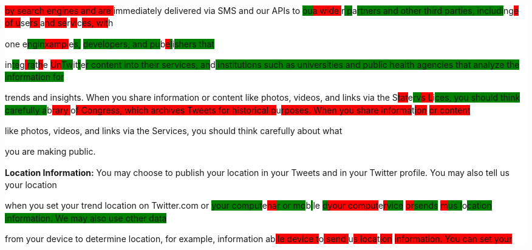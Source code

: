 </span><span style="background-color: red;"> by search engines and are </span>immediately delivered via SMS and our APIs to <span style="background-color: green;">ou</span><span style="background-color: red;">a wide </span>r<span style="background-color: green;"> p</span>a<span style="background-color: green;">rtners and other third parties, includi</span>ng<span style="background-color: red;">e</span> <span style="background-color: red;">of u</span>se<span style="background-color: red;">rs </span>a<span style="background-color: red;">nd se</span>r<span style="background-color: red;">vi</span>c<span style="background-color: red;">es, wit</span>h<span style="background-color: red;">


one</span> e<span style="background-color: green;">ngin</span><span style="background-color: red;">xampl</span>e<span style="background-color: green;">s,</span> <span style="background-color: green;">developers, and pu</span>b<span style="background-color: red;">e</span><span style="background-color: green;">l</span>i<span style="background-color: green;">shers that


i</span>n<span style="background-color: green;">te</span>g<span style="background-color: red;"> </span><span style="background-color: green;">ra</span>t<span style="background-color: red;">h</span>e <span style="background-color: red;">Un</span><span style="background-color: green;">Tw</span>it<span style="background-color: green;">t</span>e<span style="background-color: green;">r content into their services, an</span>d<span style="background-color: green;"> institutions such as universities and public health agencies that analyze the information for


trends and insights. When you share information or content like photos, videos, and links via the</span> S<span style="background-color: red;">tat</span>e<span style="background-color: green;">rv</span><span style="background-color: red;">s L</span>i<span style="background-color: green;">ces, you should think carefully a</span>b<span style="background-color: red;">rary </span>o<span style="background-color: red;">f Congress, which archives Tweets for historical p</span>u<span style="background-color: red;">rposes. When you share informa</span>t<span style="background-color: red;">ion</span> <span style="background-color: red;">or content


like photos, videos, and links via the Services, you should think carefully about </span>what<span style="background-color: red;"> </span><span style="background-color: green;">


</span>you are making public.


**Location Information:** You may choose to publish your location in your Tweets and in your Twitter profile. You may also tell us your location


when you set your trend location on Twitter.com or <span style="background-color: green;">your comput</span>e<span style="background-color: red;">na</span><span style="background-color: green;">r or mo</span>b<span style="background-color: green;">i</span>le <span style="background-color: green;">d</span><span style="background-color: red;">your comput</span>e<span style="background-color: red;">r</span><span style="background-color: green;">vice</span> <span style="background-color: red;">or</span><span style="background-color: green;">sends</span> <span style="background-color: red;">m</span><span style="background-color: green;">us l</span>o<span style="background-color: green;">cation information. We may also use other data


from your device to determine location, for example, information a</span>b<span style="background-color: red;">ile device t</span>o<span style="background-color: red;"> send </span>u<span style="background-color: red;">s loca</span>t<span style="background-color: red;">ion</span> <span style="background-color: red;">information. You can set your

